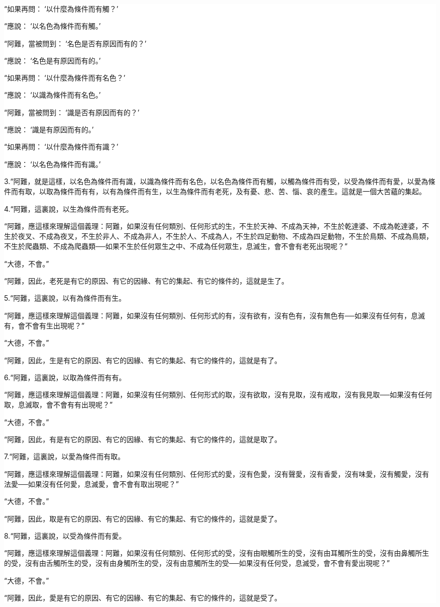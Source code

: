 “如果再問： ‘以什麼為條件而有觸？’

“應說： ‘以名色為條件而有觸。’

“阿難，當被問到： ‘名色是否有原因而有的？’

“應說： ‘名色是有原因而有的。’ 

“如果再問： ‘以什麼為條件而有名色？’

“應說： ‘以識為條件而有名色。’

“阿難，當被問到： ‘識是否有原因而有的？’

“應說： ‘識是有原因而有的。’ 

“如果再問： ‘以什麼為條件而有識？’

“應說： ‘以名色為條件而有識。’

3.“阿難，就是這樣，以名色為條件而有識，以識為條件而有名色，以名色為條件而有觸，以觸為條件而有受，以受為條件而有愛，以愛為條件而有取，以取為條件而有有，以有為條件而有生，以生為條件而有老死，及有憂、悲、苦、惱、哀的產生。這就是一個大苦蘊的集起。

4.“阿難，這裏說，以生為條件而有老死。

“阿難，應這樣來理解這個義理：阿難，如果沒有任何類別、任何形式的生，不生於天神、不成為天神，不生於乾達婆、不成為乾達婆，不生於夜叉、不成為夜叉，不生於非人、不成為非人，不生於人、不成為人，不生於四足動物、不成為四足動物，不生於鳥類、不成為鳥類，不生於爬蟲類、不成為爬蟲類──如果不生於任何眾生之中、不成為任何眾生，息滅生，會不會有老死出現呢？”

“大德，不會。”

“阿難，因此，老死是有它的原因、有它的因緣、有它的集起、有它的條件的，這就是生了。

5.“阿難，這裏說，以有為條件而有生。

“阿難，應這樣來理解這個義理：阿難，如果沒有任何類別、任何形式的有，沒有欲有，沒有色有，沒有無色有──如果沒有任何有，息滅有，會不會有生出現呢？”

“大德，不會。”

“阿難，因此，生是有它的原因、有它的因緣、有它的集起、有它的條件的，這就是有了。

6.“阿難，這裏說，以取為條件而有有。

“阿難，應這樣來理解這個義理：阿難，如果沒有任何類別、任何形式的取，沒有欲取，沒有見取，沒有戒取，沒有我見取──如果沒有任何取，息滅取，會不會有有出現呢？”

“大德，不會。”

“阿難，因此，有是有它的原因、有它的因緣、有它的集起、有它的條件的，這就是取了。

7.“阿難，這裏說，以愛為條件而有取。

“阿難，應這樣來理解這個義理：阿難，如果沒有任何類別、任何形式的愛，沒有色愛，沒有聲愛，沒有香愛，沒有味愛，沒有觸愛，沒有法愛──如果沒有任何愛，息滅愛，會不會有取出現呢？”

“大德，不會。”

“阿難，因此，取是有它的原因、有它的因緣、有它的集起、有它的條件的，這就是愛了。

8.“阿難，這裏說，以受為條件而有愛。

“阿難，應這樣來理解這個義理：阿難，如果沒有任何類別、任何形式的受，沒有由眼觸所生的受，沒有由耳觸所生的受，沒有由鼻觸所生的受，沒有由舌觸所生的受，沒有由身觸所生的受，沒有由意觸所生的受──如果沒有任何受，息滅受，會不會有愛出現呢？”

“大德，不會。”

“阿難，因此，愛是有它的原因、有它的因緣、有它的集起、有它的條件的，這就是受了。
